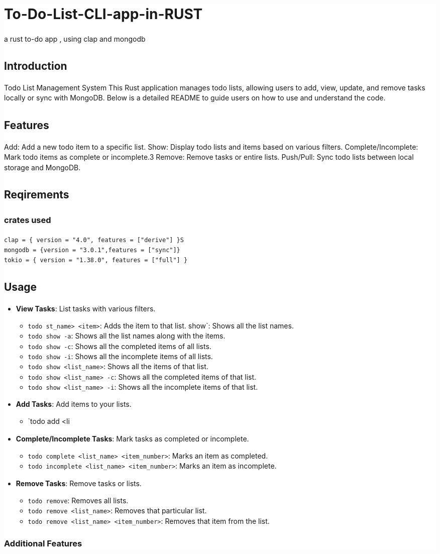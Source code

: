 # To-Do-List-CLI-app-in-RUST

a rust to-do app , using clap and mongodb

## Introduction

Todo List Management System
This Rust application manages todo lists, allowing users to add, view, update, and remove tasks locally or sync with MongoDB. Below is a detailed README to guide users on how to use and understand the code.

## Features
Add: Add a new todo item to a specific list.
Show: Display todo lists and items based on various filters.
Complete/Incomplete: Mark todo items as complete or incomplete.3
Remove: Remove tasks or entire lists.
Push/Pull: Sync todo lists between local storage and MongoDB.

## Reqirements
  ### crates used 

    clap = { version = "4.0", features = ["derive"] }S
    mongodb = {version = "3.0.1",features = ["sync"]}
    tokio = { version = "1.38.0", features = ["full"] }
   

## Usage
- **View Tasks**: List tasks with various filters.
  - `todo st_name> <item>`: Adds the item to that list.
show`: Shows all the list names.
  - `todo show -a`: Shows all the list names along with the items.
  - `todo show -c`: Shows all the completed items of all lists.
  - `todo show -i`: Shows all the incomplete items of all lists.
  - `todo show <list_name>`: Shows all the items of that list.
  - `todo show <list_name> -c`: Shows all the completed items of that list.
  - `todo show <list_name> -i`: Shows all the incomplete items of that list.

- **Add Tasks**: Add items to your lists.
  - `todo add <li
- **Complete/Incomplete Tasks**: Mark tasks as completed or incomplete.
  - `todo complete <list_name> <item_number>`: Marks an item as completed.
  - `todo incomplete <list_name> <item_number>`: Marks an item as incomplete.

- **Remove Tasks**: Remove tasks or lists.
  - `todo remove`: Removes all lists.
  - `todo remove <list_name>`: Removes that particular list.
  - `todo remove <list_name> <item_number>`: Removes that item from the list.

### Additional Features
